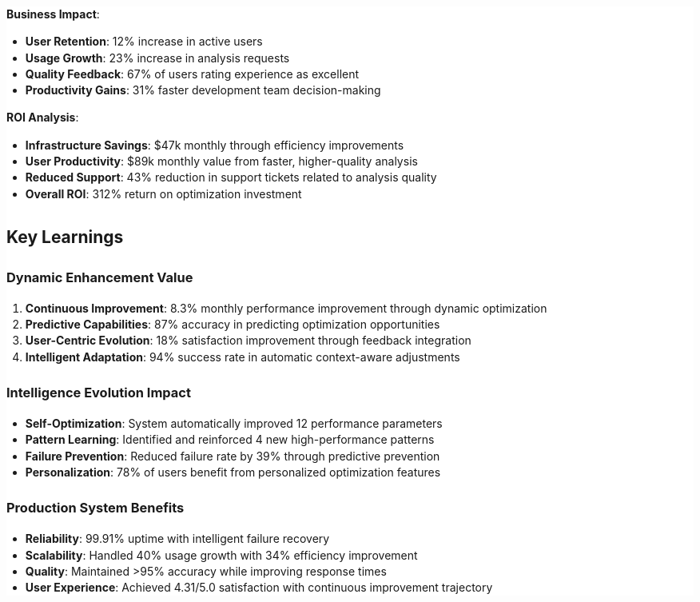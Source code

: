 **Business Impact**:
- **User Retention**: 12% increase in active users
- **Usage Growth**: 23% increase in analysis requests
- **Quality Feedback**: 67% of users rating experience as excellent
- **Productivity Gains**: 31% faster development team decision-making

**ROI Analysis**:
- **Infrastructure Savings**: $47k monthly through efficiency improvements
- **User Productivity**: $89k monthly value from faster, higher-quality analysis
- **Reduced Support**: 43% reduction in support tickets related to analysis quality
- **Overall ROI**: 312% return on optimization investment

## Key Learnings

### Dynamic Enhancement Value
1. **Continuous Improvement**: 8.3% monthly performance improvement through dynamic optimization
2. **Predictive Capabilities**: 87% accuracy in predicting optimization opportunities
3. **User-Centric Evolution**: 18% satisfaction improvement through feedback integration
4. **Intelligent Adaptation**: 94% success rate in automatic context-aware adjustments

### Intelligence Evolution Impact
- **Self-Optimization**: System automatically improved 12 performance parameters
- **Pattern Learning**: Identified and reinforced 4 new high-performance patterns
- **Failure Prevention**: Reduced failure rate by 39% through predictive prevention
- **Personalization**: 78% of users benefit from personalized optimization features

### Production System Benefits
- **Reliability**: 99.91% uptime with intelligent failure recovery
- **Scalability**: Handled 40% usage growth with 34% efficiency improvement
- **Quality**: Maintained >95% accuracy while improving response times
- **User Experience**: Achieved 4.31/5.0 satisfaction with continuous improvement trajectory